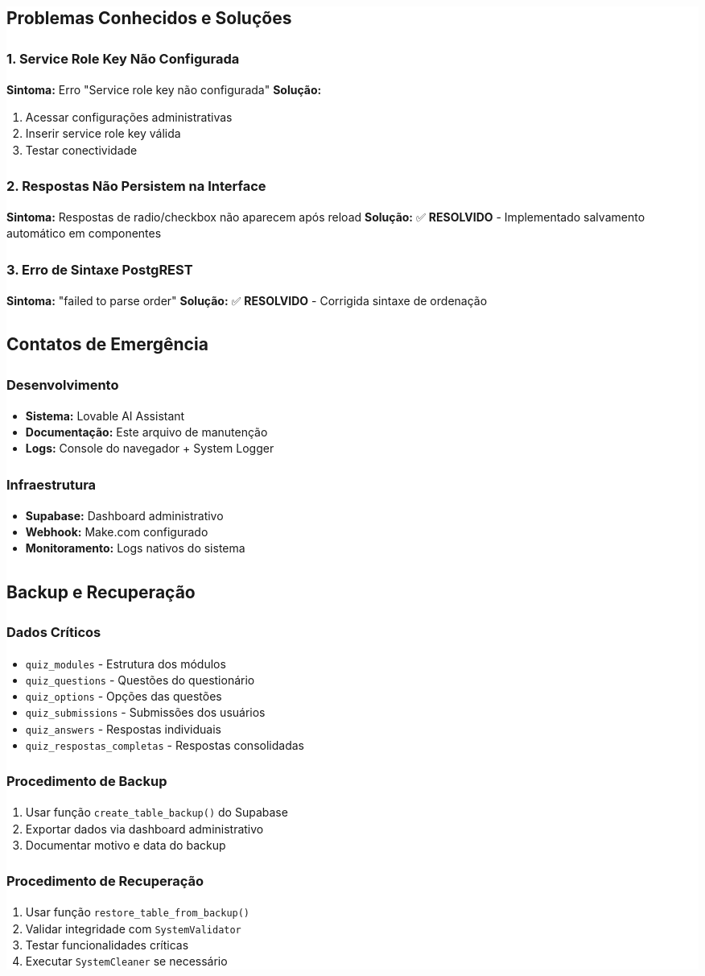 ## Problemas Conhecidos e Soluções

### 1. Service Role Key Não Configurada
**Sintoma:** Erro "Service role key não configurada"
**Solução:** 
1. Acessar configurações administrativas
2. Inserir service role key válida
3. Testar conectividade

### 2. Respostas Não Persistem na Interface
**Sintoma:** Respostas de radio/checkbox não aparecem após reload
**Solução:** ✅ **RESOLVIDO** - Implementado salvamento automático em componentes

### 3. Erro de Sintaxe PostgREST
**Sintoma:** "failed to parse order"
**Solução:** ✅ **RESOLVIDO** - Corrigida sintaxe de ordenação

## Contatos de Emergência

### Desenvolvimento
- **Sistema:** Lovable AI Assistant
- **Documentação:** Este arquivo de manutenção
- **Logs:** Console do navegador + System Logger

### Infraestrutura
- **Supabase:** Dashboard administrativo
- **Webhook:** Make.com configurado
- **Monitoramento:** Logs nativos do sistema

## Backup e Recuperação

### Dados Críticos
- `quiz_modules` - Estrutura dos módulos
- `quiz_questions` - Questões do questionário  
- `quiz_options` - Opções das questões
- `quiz_submissions` - Submissões dos usuários
- `quiz_answers` - Respostas individuais
- `quiz_respostas_completas` - Respostas consolidadas

### Procedimento de Backup
1. Usar função `create_table_backup()` do Supabase
2. Exportar dados via dashboard administrativo
3. Documentar motivo e data do backup

### Procedimento de Recuperação
1. Usar função `restore_table_from_backup()`
2. Validar integridade com `SystemValidator`
3. Testar funcionalidades críticas
4. Executar `SystemCleaner` se necessário
